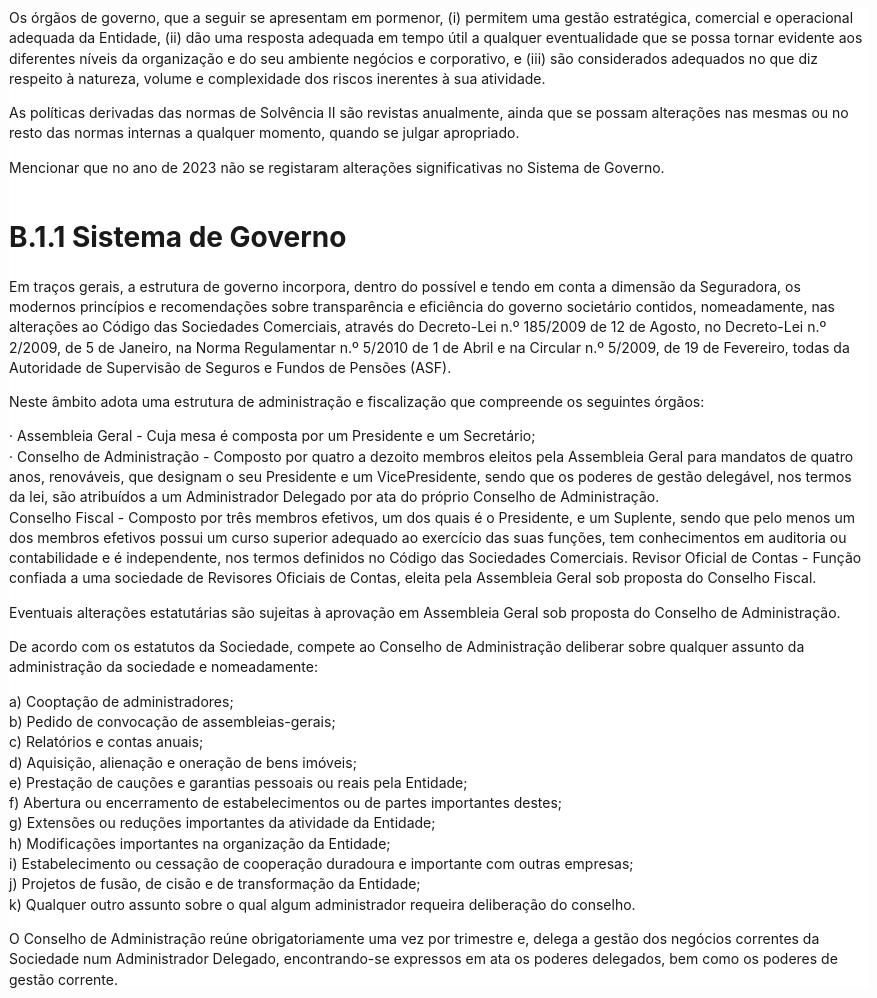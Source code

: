 Os órgãos de governo, que a seguir se apresentam em pormenor, (i) permitem uma gestão estratégica, comercial e operacional adequada da Entidade, (ii) dão uma resposta adequada em tempo útil a qualquer eventualidade que se possa tornar evidente aos diferentes níveis da organização e do seu ambiente negócios e corporativo, e (iii) são considerados adequados no que diz respeito à natureza, volume e complexidade dos riscos inerentes à sua atividade.  

As políticas derivadas das normas de Solvência II são revistas anualmente, ainda que se possam alterações nas mesmas ou no resto das normas internas a qualquer momento, quando se julgar apropriado.  

Mencionar que no ano de 2023 não se registaram alterações significativas no Sistema de Governo.  

# B.1.1 Sistema de Governo  

Em traços gerais, a estrutura de governo incorpora, dentro do possível e tendo em conta a dimensão da Seguradora, os modernos princípios e recomendações sobre transparência e eficiência do governo societário contidos, nomeadamente, nas alterações ao Código das Sociedades Comerciais, através do Decreto-Lei n.º 185/2009 de 12 de Agosto, no Decreto-Lei n.º 2/2009, de 5 de Janeiro, na Norma Regulamentar n.º 5/2010 de 1 de Abril e na Circular n.º 5/2009, de 19 de Fevereiro, todas da Autoridade de Supervisão de Seguros e Fundos de Pensões (ASF).  

Neste âmbito adota uma estrutura de administração e fiscalização que compreende os seguintes órgãos:  

· Assembleia Geral - Cuja mesa é composta por um Presidente e um Secretário;   
· Conselho de Administração - Composto por quatro a dezoito membros eleitos pela Assembleia Geral para mandatos de quatro anos, renováveis, que designam o seu Presidente e um VicePresidente, sendo que os poderes de gestão delegável, nos termos da lei, são atribuídos a um Administrador Delegado por ata do próprio Conselho de Administração.   
Conselho Fiscal - Composto por três membros efetivos, um dos quais é o Presidente, e um Suplente, sendo que pelo menos um dos membros efetivos possui um curso superior adequado ao exercício das suas funções, tem conhecimentos em auditoria ou contabilidade e é independente, nos termos definidos no Código das Sociedades Comerciais. Revisor Oficial de Contas - Função confiada a uma sociedade de Revisores Oficiais de Contas, eleita pela Assembleia Geral sob proposta do Conselho Fiscal.  

Eventuais alterações estatutárias são sujeitas à aprovação em Assembleia Geral sob proposta do Conselho de Administração.  

De acordo com os estatutos da Sociedade, compete ao Conselho de Administração deliberar sobre qualquer assunto da administração da sociedade e nomeadamente:  

a) Cooptação de administradores;   
b) Pedido de convocação de assembleias-gerais;   
c) Relatórios e contas anuais;   
d) Aquisição, alienação e oneração de bens imóveis;   
e) Prestação de cauções e garantias pessoais ou reais pela Entidade;   
f) Abertura ou encerramento de estabelecimentos ou de partes importantes destes;   
g) Extensões ou reduções importantes da atividade da Entidade;   
h) Modificações importantes na organização da Entidade;   
i) Estabelecimento ou cessação de cooperação duradoura e importante com outras empresas;   
j) Projetos de fusão, de cisão e de transformação da Entidade;   
k) Qualquer outro assunto sobre o qual algum administrador requeira deliberação do conselho.  

O Conselho de Administração reúne obrigatoriamente uma vez por trimestre e, delega a gestão dos negócios correntes da Sociedade num Administrador Delegado, encontrando-se expressos em ata os poderes delegados, bem como os poderes de gestão corrente.  
